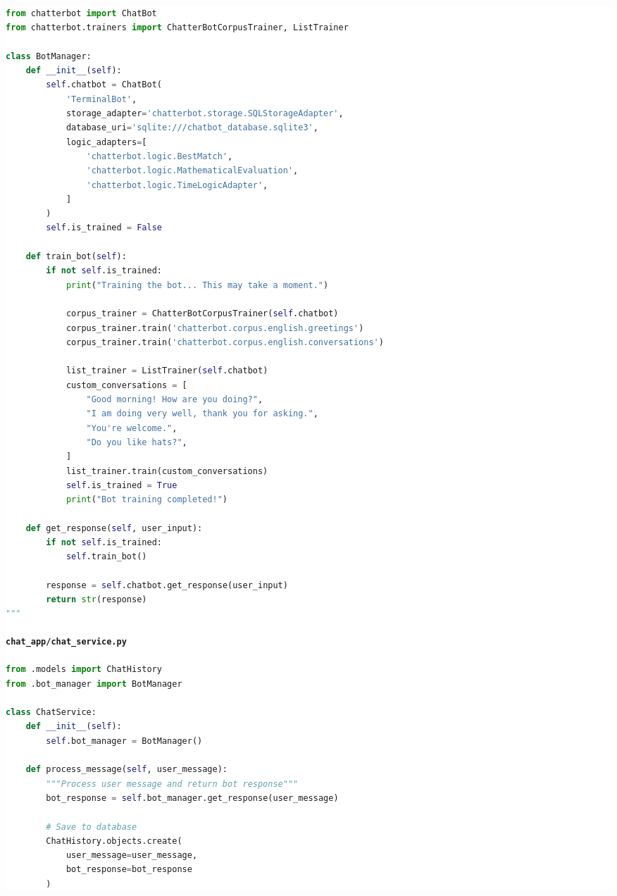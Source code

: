 ```python
from chatterbot import ChatBot
from chatterbot.trainers import ChatterBotCorpusTrainer, ListTrainer

class BotManager:
    def __init__(self):
        self.chatbot = ChatBot(
            'TerminalBot',
            storage_adapter='chatterbot.storage.SQLStorageAdapter',
            database_uri='sqlite:///chatbot_database.sqlite3',
            logic_adapters=[
                'chatterbot.logic.BestMatch',
                'chatterbot.logic.MathematicalEvaluation',
                'chatterbot.logic.TimeLogicAdapter',
            ]
        )
        self.is_trained = False
    
    def train_bot(self):
        if not self.is_trained:
            print("Training the bot... This may take a moment.")
            
            corpus_trainer = ChatterBotCorpusTrainer(self.chatbot)
            corpus_trainer.train('chatterbot.corpus.english.greetings')
            corpus_trainer.train('chatterbot.corpus.english.conversations')
            
            list_trainer = ListTrainer(self.chatbot)
            custom_conversations = [
                "Good morning! How are you doing?",
                "I am doing very well, thank you for asking.",
                "You're welcome.",
                "Do you like hats?",
            ]
            list_trainer.train(custom_conversations)
            self.is_trained = True
            print("Bot training completed!")
    
    def get_response(self, user_input):
        if not self.is_trained:
            self.train_bot()
        
        response = self.chatbot.get_response(user_input)
        return str(response)
"""
```

#### `chat_app/chat_service.py`
```python
from .models import ChatHistory
from .bot_manager import BotManager

class ChatService:
    def __init__(self):
        self.bot_manager = BotManager()
    
    def process_message(self, user_message):
        """Process user message and return bot response"""
        bot_response = self.bot_manager.get_response(user_message)
        
        # Save to database
        ChatHistory.objects.create(
            user_message=user_message,
            bot_response=bot_response
        )
```